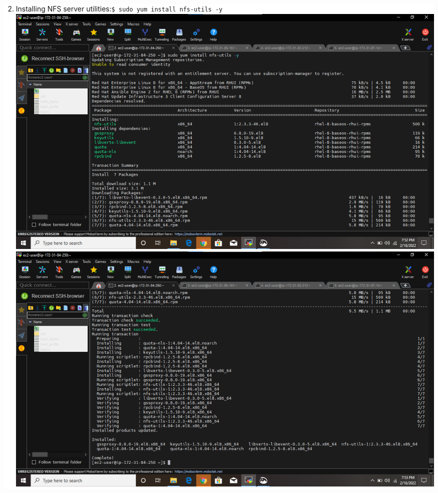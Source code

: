 2.	Installing NFS server utilities:`$ sudo yum install nfs-utils -y `
![](https://github.com/Demiladee/private-projects/blob/main/img/project7/30-installing%20nfs%20server.png)
![](https://github.com/Demiladee/private-projects/blob/main/img/project7/31-installing%20nfs%20server-2.png)
